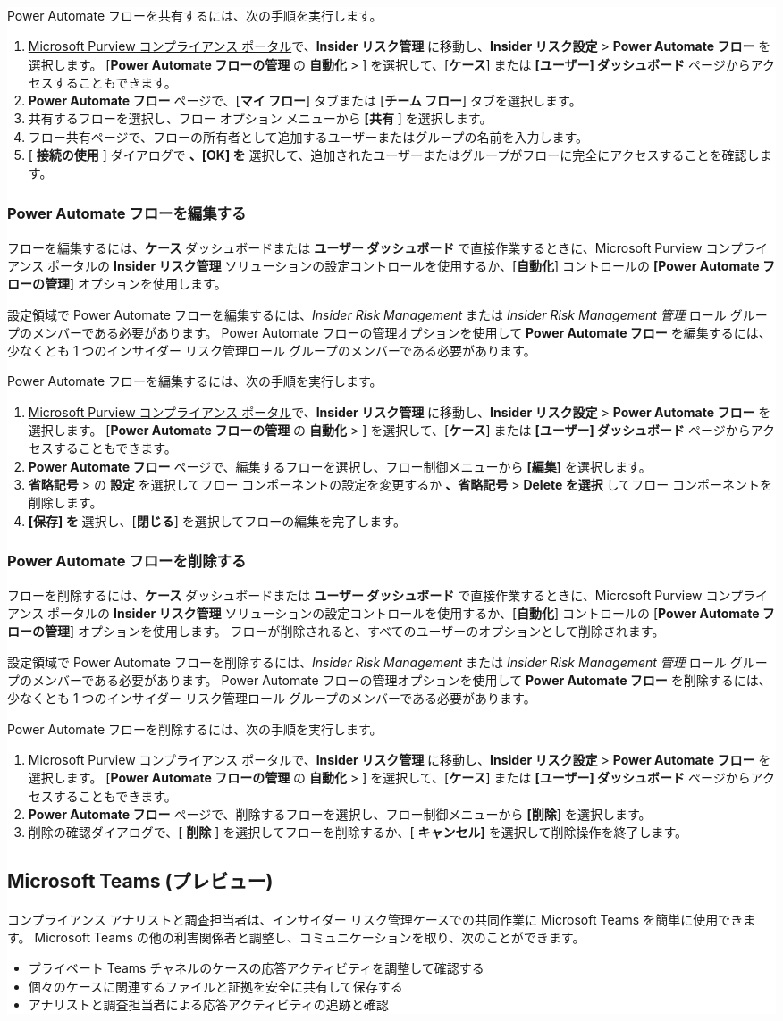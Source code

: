 Power Automate フローを共有するには、次の手順を実行します。

1. [Microsoft Purview コンプライアンス ポータル](https://compliance.microsoft.com)で、**Insider リスク管理** に移動し、**Insider リスク設定** > **Power Automate フロー** を選択します。 [**Power Automate フローの管理** の **自動化** > ] を選択して、[**ケース**] または **[ユーザー] ダッシュボード** ページからアクセスすることもできます。
2. **Power Automate フロー** ページで、[**マイ フロー**] タブまたは [**チーム フロー**] タブを選択します。
3. 共有するフローを選択し、フロー オプション メニューから **[共有** ] を選択します。
4. フロー共有ページで、フローの所有者として追加するユーザーまたはグループの名前を入力します。
5. [ **接続の使用** ] ダイアログで **、[OK] を** 選択して、追加されたユーザーまたはグループがフローに完全にアクセスすることを確認します。

### <a name="edit-a-power-automate-flow"></a>Power Automate フローを編集する

フローを編集するには、**ケース** ダッシュボードまたは **ユーザー ダッシュボード** で直接作業するときに、Microsoft Purview コンプライアンス ポータルの **Insider リスク管理** ソリューションの設定コントロールを使用するか、[**自動化**] コントロールの **[Power Automate フローの管理**] オプションを使用します。

設定領域で Power Automate フローを編集するには、*Insider Risk Management* または *Insider Risk Management 管理* ロール グループのメンバーである必要があります。 Power Automate フローの管理オプションを使用して **Power Automate フロー** を編集するには、少なくとも 1 つのインサイダー リスク管理ロール グループのメンバーである必要があります。

Power Automate フローを編集するには、次の手順を実行します。

1. [Microsoft Purview コンプライアンス ポータル](https://compliance.microsoft.com)で、**Insider リスク管理** に移動し、**Insider リスク設定** > **Power Automate フロー** を選択します。 [**Power Automate フローの管理** の **自動化** > ] を選択して、[**ケース**] または **[ユーザー] ダッシュボード** ページからアクセスすることもできます。
2. **Power Automate フロー** ページで、編集するフローを選択し、フロー制御メニューから **[編集]** を選択します。
3. **省略記号** > の **設定** を選択してフロー コンポーネントの設定を変更するか **、省略記号** > **Delete を選択** してフロー コンポーネントを削除します。
4. **[保存] を** 選択し、[**閉じる**] を選択してフローの編集を完了します。

### <a name="delete-a-power-automate-flow"></a>Power Automate フローを削除する

フローを削除するには、**ケース** ダッシュボードまたは **ユーザー ダッシュボード** で直接作業するときに、Microsoft Purview コンプライアンス ポータルの **Insider リスク管理** ソリューションの設定コントロールを使用するか、[**自動化**] コントロールの [**Power Automate フローの管理**] オプションを使用します。 フローが削除されると、すべてのユーザーのオプションとして削除されます。

設定領域で Power Automate フローを削除するには、*Insider Risk Management* または *Insider Risk Management 管理* ロール グループのメンバーである必要があります。 Power Automate フローの管理オプションを使用して **Power Automate フロー** を削除するには、少なくとも 1 つのインサイダー リスク管理ロール グループのメンバーである必要があります。

Power Automate フローを削除するには、次の手順を実行します。

1. [Microsoft Purview コンプライアンス ポータル](https://compliance.microsoft.com)で、**Insider リスク管理** に移動し、**Insider リスク設定** > **Power Automate フロー** を選択します。 [**Power Automate フローの管理** の **自動化** > ] を選択して、[**ケース**] または **[ユーザー] ダッシュボード** ページからアクセスすることもできます。
2. **Power Automate フロー** ページで、削除するフローを選択し、フロー制御メニューから **[削除**] を選択します。
3. 削除の確認ダイアログで、[ **削除** ] を選択してフローを削除するか、[ **キャンセル]** を選択して削除操作を終了します。

## <a name="microsoft-teams-preview"></a>Microsoft Teams (プレビュー)

コンプライアンス アナリストと調査担当者は、インサイダー リスク管理ケースでの共同作業に Microsoft Teams を簡単に使用できます。 Microsoft Teams の他の利害関係者と調整し、コミュニケーションを取り、次のことができます。

- プライベート Teams チャネルのケースの応答アクティビティを調整して確認する
- 個々のケースに関連するファイルと証拠を安全に共有して保存する
- アナリストと調査担当者による応答アクティビティの追跡と確認
